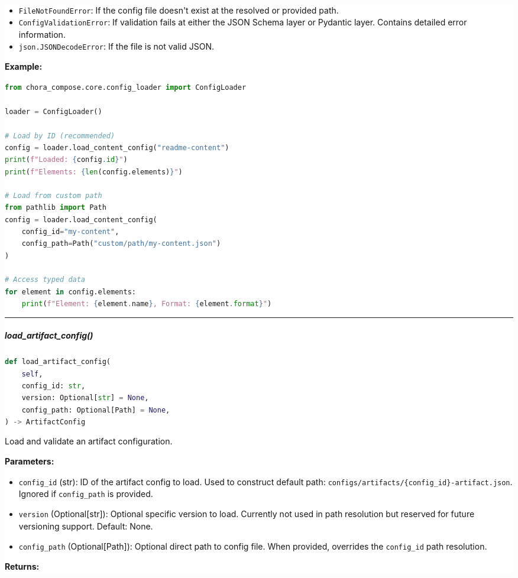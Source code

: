 - `FileNotFoundError`: If the config file doesn't exist at the resolved or provided path.
- `ConfigValidationError`: If validation fails at either the JSON Schema layer or Pydantic layer. Contains detailed error information.
- `json.JSONDecodeError`: If the file is not valid JSON.

**Example:**

```python
from chora_compose.core.config_loader import ConfigLoader

loader = ConfigLoader()

# Load by ID (recommended)
config = loader.load_content_config("readme-content")
print(f"Loaded: {config.id}")
print(f"Elements: {len(config.elements)}")

# Load from custom path
from pathlib import Path
config = loader.load_content_config(
    config_id="my-content",
    config_path=Path("custom/path/my-content.json")
)

# Access typed data
for element in config.elements:
    print(f"Element: {element.name}, Format: {element.format}")
```

---

##### load_artifact_config()

```python
def load_artifact_config(
    self,
    config_id: str,
    version: Optional[str] = None,
    config_path: Optional[Path] = None,
) -> ArtifactConfig
```

Load and validate an artifact configuration.

**Parameters:**

- `config_id` (str): ID of the artifact config to load. Used to construct default path: `configs/artifacts/{config_id}-artifact.json`. Ignored if `config_path` is provided.

- `version` (Optional[str]): Optional specific version to load. Currently not used in path resolution but reserved for future versioning support. Default: None.

- `config_path` (Optional[Path]): Optional direct path to config file. When provided, overrides the `config_id` path resolution.

**Returns:**
